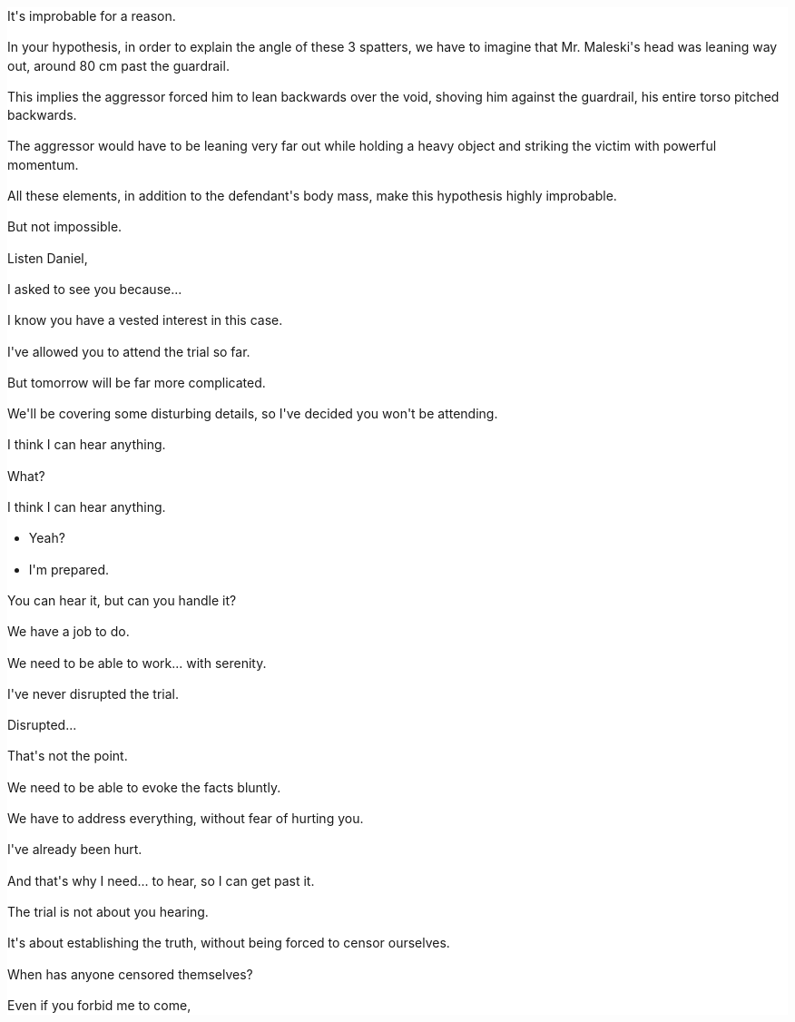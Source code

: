 It's improbable for a reason.

In your hypothesis, in order to explain the angle of these 3 spatters, we have to imagine that Mr. Maleski's head was leaning way out, around 80 cm past the guardrail.

This implies the aggressor forced him to lean backwards over the void, shoving him against the guardrail, his entire torso pitched backwards.

The aggressor would have to be leaning very far out while holding a heavy object and striking the victim with powerful momentum.

All these elements, in addition to the defendant's body mass, make this hypothesis highly improbable.

But not impossible.

Listen Daniel,

I asked to see you because...

I know you have a vested interest in this case.

I've allowed you to attend the trial so far.

But tomorrow will be far more complicated.

We'll be covering some disturbing details, so I've decided you won't be attending.

I think I can hear anything.

What?

I think I can hear anything.

- Yeah?

- I'm prepared.

You can hear it, but can you handle it?

We have a job to do.

We need to be able to work... with serenity.

I've never disrupted the trial.

Disrupted...

That's not the point.

We need to be able to evoke the facts bluntly.

We have to address everything, without fear of hurting you.

I've already been hurt.

And that's why I need... to hear, so I can get past it.

The trial is not about you hearing.

It's about establishing the truth, without being forced to censor ourselves.

When has anyone censored themselves?

Even if you forbid me to come,
